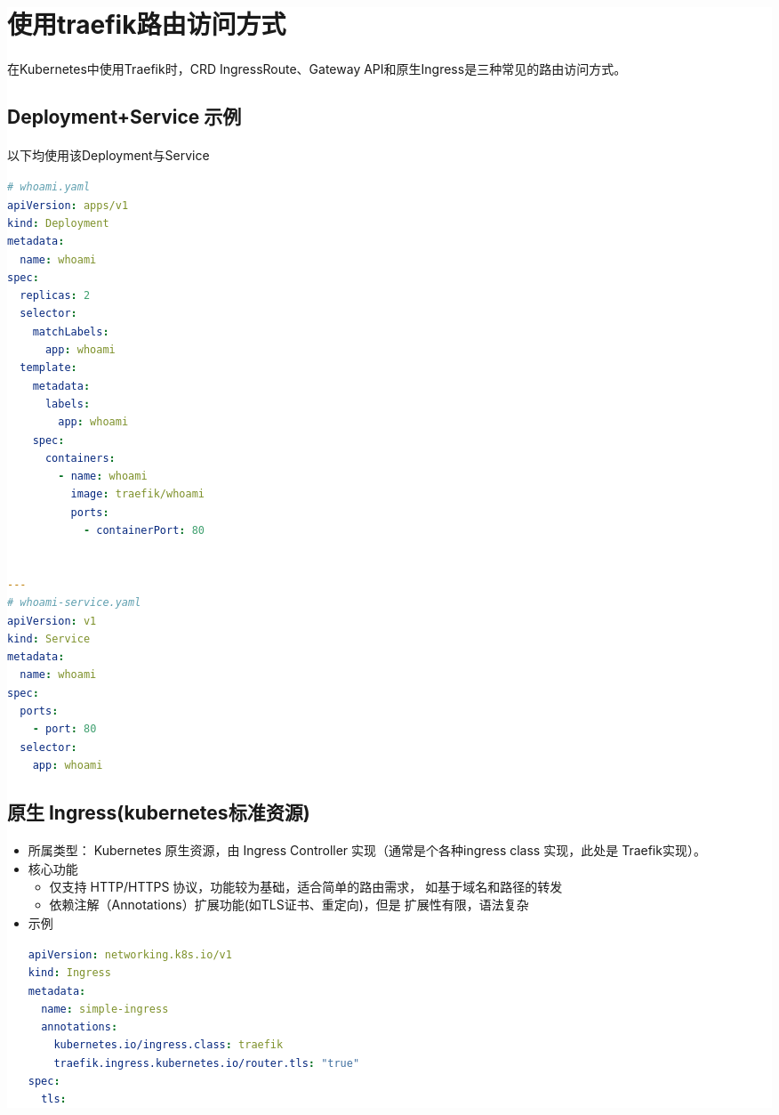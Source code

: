 
# 使用traefik路由访问方式

在Kubernetes中使用Traefik时，CRD IngressRoute、Gateway API和原生Ingress是三种常见的路由访问方式。


## Deployment+Service 示例
以下均使用该Deployment与Service

```yaml
# whoami.yaml
apiVersion: apps/v1
kind: Deployment
metadata:
  name: whoami
spec:
  replicas: 2
  selector:
    matchLabels:
      app: whoami
  template:
    metadata:
      labels:
        app: whoami
    spec:
      containers:
        - name: whoami
          image: traefik/whoami
          ports:
            - containerPort: 80


---
# whoami-service.yaml
apiVersion: v1
kind: Service
metadata:
  name: whoami
spec:
  ports:
    - port: 80
  selector:
    app: whoami
```


## 原生 Ingress(kubernetes标准资源)


- 所属类型： Kubernetes 原生资源，由 Ingress Controller 实现（通常是个各种ingress class 实现，此处是 Traefik实现）。
- 核心功能
  - 仅支持 HTTP/HTTPS 协议，功能较为基础，适合简单的路由需求， 如基于域名和路径的转发
  - 依赖注解（Annotations）扩展功能(如TLS证书、重定向)，但是 扩展性有限，语法复杂
- 示例
  ```yaml
  apiVersion: networking.k8s.io/v1  
  kind: Ingress  
  metadata:  
    name: simple-ingress  
    annotations:  
      kubernetes.io/ingress.class: traefik  
      traefik.ingress.kubernetes.io/router.tls: "true"  
  spec:  
    tls:  
  ```